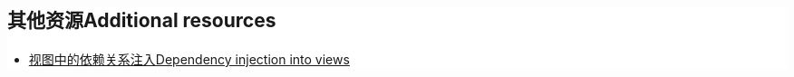 ## <a name="additional-resources"></a><span data-ttu-id="5fb4c-273">其他资源</span><span class="sxs-lookup"><span data-stu-id="5fb4c-273">Additional resources</span></span>

* [<span data-ttu-id="5fb4c-274">视图中的依赖关系注入</span><span class="sxs-lookup"><span data-stu-id="5fb4c-274">Dependency injection into views</span></span>](xref:mvc/views/dependency-injection)
